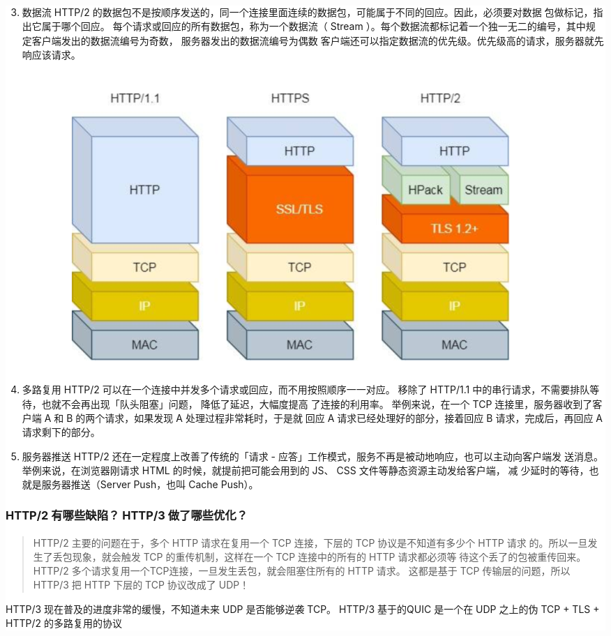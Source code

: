 3. 数据流
   HTTP/2 的数据包不是按顺序发送的，同⼀个连接⾥⾯连续的数据包，可能属于不同的回应。因此，必须要对数据
   包做标记，指出它属于哪个回应。
   每个请求或回应的所有数据包，称为⼀个数据流（ Stream ）。每个数据流都标记着⼀个独⼀⽆⼆的编号，其中规
   定客户端发出的数据流编号为奇数， 服务器发出的数据流编号为偶数
   客户端还可以指定数据流的优先级。优先级⾼的请求，服务器就先响应该请求。  

   ![](../img/3f63752584db5df6ab36287c9d9d15d.png)

4. 多路复⽤
   HTTP/2 可以在⼀个连接中并发多个请求或回应，⽽不⽤按照顺序⼀⼀对应。
   移除了 HTTP/1.1 中的串⾏请求，不需要排队等待，也就不会再出现「队头阻塞」问题， 降低了延迟，⼤幅度提⾼
   了连接的利⽤率。
   举例来说，在⼀个 TCP 连接⾥，服务器收到了客户端 A 和 B 的两个请求，如果发现 A 处理过程⾮常耗时，于是就
   回应 A 请求已经处理好的部分，接着回应 B 请求，完成后，再回应 A 请求剩下的部分。 
5.  服务器推送
   HTTP/2 还在⼀定程度上改善了传统的「请求 - 应答」⼯作模式，服务不再是被动地响应，也可以主动向客户端发
   送消息。
   举例来说，在浏览器刚请求 HTML 的时候，就提前把可能会⽤到的 JS、 CSS ⽂件等静态资源主动发给客户端， 减
   少延时的等待，也就是服务器推送（Server Push，也叫 Cache Push）。  

### HTTP/2 有哪些缺陷？ HTTP/3 做了哪些优化？  

> HTTP/2 主要的问题在于，多个 HTTP 请求在复⽤⼀个 TCP 连接，下层的 TCP 协议是不知道有多少个 HTTP 请求
> 的。所以⼀旦发⽣了丢包现象，就会触发 TCP 的重传机制，这样在⼀个 TCP 连接中的所有的 HTTP 请求都必须等
> 待这个丢了的包被重传回来。
> HTTP/2 多个请求复⽤⼀个TCP连接，⼀旦发⽣丢包，就会阻塞住所有的 HTTP 请求。
> 这都是基于 TCP 传输层的问题，所以 HTTP/3 把 HTTP 下层的 TCP 协议改成了 UDP！  

HTTP/3 现在普及的进度⾮常的缓慢，不知道未来 UDP 是否能够逆袭 TCP。
HTTP/3 基于的QUIC 是⼀个在 UDP 之上的伪 TCP + TLS + HTTP/2 的多路复⽤的协议  

